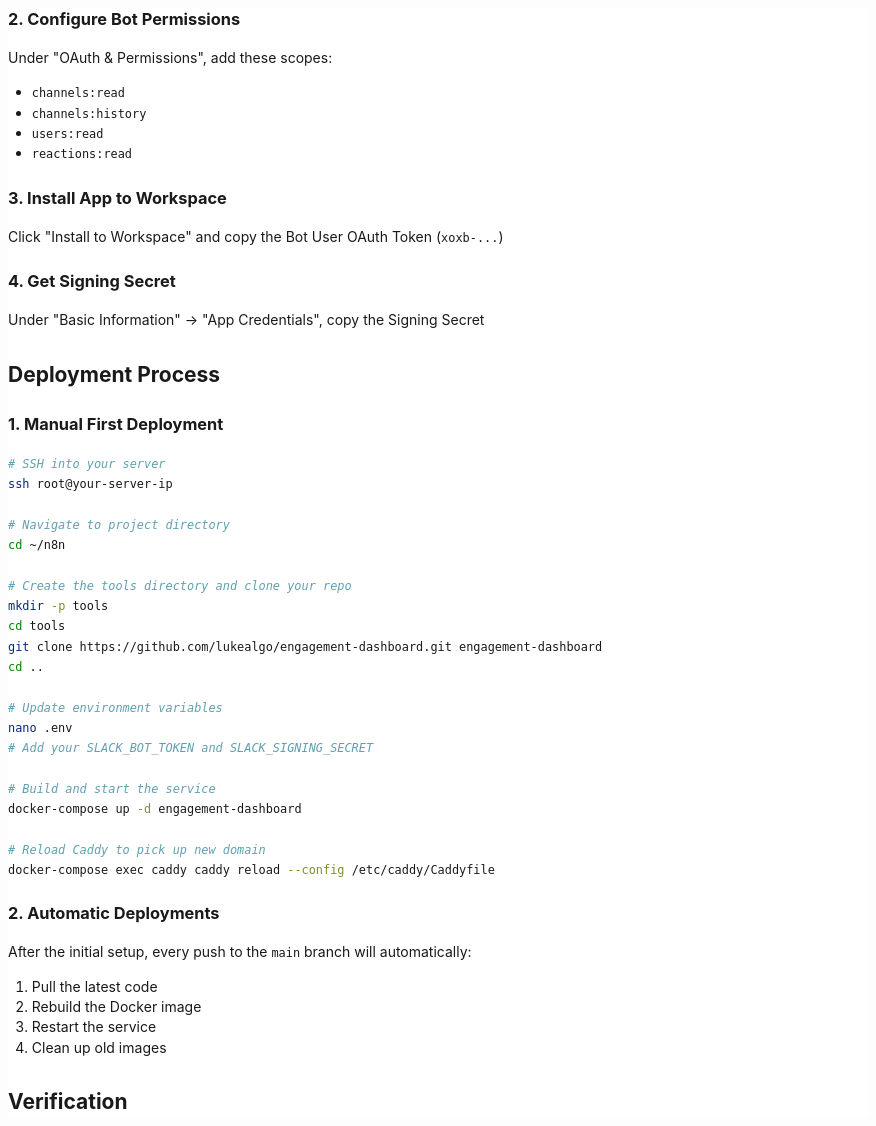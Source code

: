 ### 2. Configure Bot Permissions
Under "OAuth & Permissions", add these scopes:
- `channels:read`
- `channels:history`
- `users:read`
- `reactions:read`

### 3. Install App to Workspace
Click "Install to Workspace" and copy the Bot User OAuth Token (`xoxb-...`)

### 4. Get Signing Secret
Under "Basic Information" → "App Credentials", copy the Signing Secret

## Deployment Process

### 1. Manual First Deployment
```bash
# SSH into your server
ssh root@your-server-ip

# Navigate to project directory
cd ~/n8n

# Create the tools directory and clone your repo
mkdir -p tools
cd tools
git clone https://github.com/lukealgo/engagement-dashboard.git engagement-dashboard
cd ..

# Update environment variables
nano .env
# Add your SLACK_BOT_TOKEN and SLACK_SIGNING_SECRET

# Build and start the service
docker-compose up -d engagement-dashboard

# Reload Caddy to pick up new domain
docker-compose exec caddy caddy reload --config /etc/caddy/Caddyfile
```

### 2. Automatic Deployments
After the initial setup, every push to the `main` branch will automatically:
1. Pull the latest code
2. Rebuild the Docker image
3. Restart the service
4. Clean up old images

## Verification
